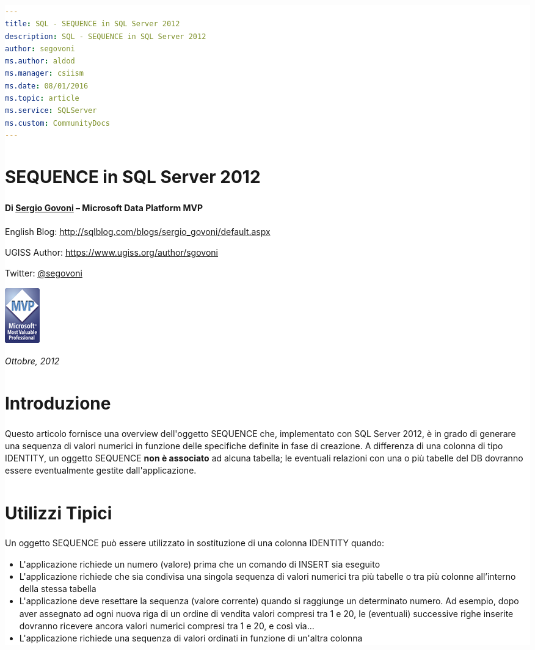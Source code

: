 ```yaml
---
title: SQL - SEQUENCE in SQL Server 2012
description: SQL - SEQUENCE in SQL Server 2012
author: segovoni
ms.author: aldod
ms.manager: csiism
ms.date: 08/01/2016
ms.topic: article
ms.service: SQLServer
ms.custom: CommunityDocs
---
```


# SEQUENCE in SQL Server 2012

#### Di [Sergio Govoni](https://mvp.microsoft.com/en-us/PublicProfile/4029181?fullName=Sergio%20Govoni) – Microsoft Data Platform MVP

English Blog: <http://sqlblog.com/blogs/sergio_govoni/default.aspx>

UGISS Author: <https://www.ugiss.org/author/sgovoni>

Twitter: [@segovoni](https://twitter.com/segovoni)

![](./img/SQL-SEQUENCE-in-SQL-Server-2012/image1.png)

*Ottobre, 2012*


Introduzione 
============

Questo articolo fornisce una overview dell'oggetto SEQUENCE che, implementato con SQL Server 2012, è in grado di generare una sequenza di valori numerici in funzione delle specifiche definite in fase di creazione. A differenza di una colonna di tipo IDENTITY, un oggetto SEQUENCE **non è associato** ad alcuna tabella; le eventuali relazioni con una o più tabelle del DB dovranno essere eventualmente gestite dall'applicazione.


Utilizzi Tipici 
===============

Un oggetto SEQUENCE può essere utilizzato in sostituzione di una colonna IDENTITY quando:

- L'applicazione richiede un numero (valore) prima che un comando di INSERT sia eseguito
- L'applicazione richiede che sia condivisa una singola sequenza di valori numerici tra più tabelle o tra più colonne all’interno della stessa tabella
- L'applicazione deve resettare la sequenza (valore corrente) quando si raggiunge un determinato numero. Ad esempio, dopo aver assegnato ad ogni nuova riga di un ordine di vendita valori compresi tra 1 e 20, le (eventuali) successive righe inserite dovranno ricevere ancora valori numerici compresi tra 1 e 20, e così via...
- L'applicazione richiede una sequenza di valori ordinati in funzione di un'altra colonna
